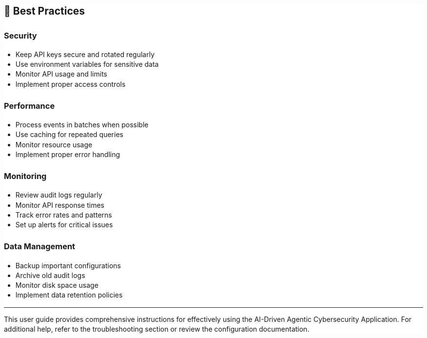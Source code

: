 ## 📝 Best Practices

### Security
- Keep API keys secure and rotated regularly
- Use environment variables for sensitive data
- Monitor API usage and limits
- Implement proper access controls

### Performance
- Process events in batches when possible
- Use caching for repeated queries
- Monitor resource usage
- Implement proper error handling

### Monitoring
- Review audit logs regularly
- Monitor API response times
- Track error rates and patterns
- Set up alerts for critical issues

### Data Management
- Backup important configurations
- Archive old audit logs
- Monitor disk space usage
- Implement data retention policies

---

This user guide provides comprehensive instructions for effectively using the AI-Driven Agentic Cybersecurity Application. For additional help, refer to the troubleshooting section or review the configuration documentation.
